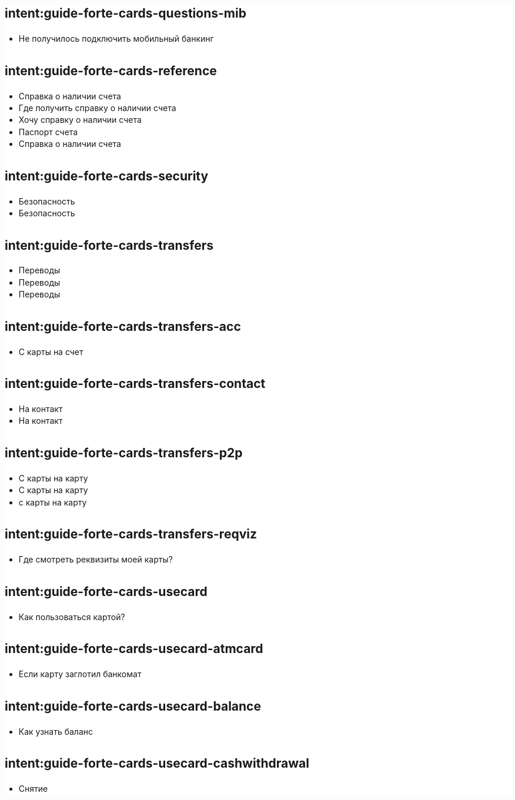 ## intent:guide-forte-cards-questions-mib
  - Не получилось подключить мобильный банкинг

## intent:guide-forte-cards-reference
  - Справка о наличии счета
  - Где получить справку о наличии счета
  - Хочу справку о наличии счета
  - Паспорт счета
  - Справка о наличии счета

## intent:guide-forte-cards-security
  - Безопасность
  - Безопасность

## intent:guide-forte-cards-transfers
  - Переводы
  - Переводы
  - Переводы

## intent:guide-forte-cards-transfers-acc
  - С карты на счет

## intent:guide-forte-cards-transfers-contact
  - На контакт
  - На контакт

## intent:guide-forte-cards-transfers-p2p
  - С карты на карту
  - С карты на карту
  - с карты на карту

## intent:guide-forte-cards-transfers-reqviz
  - Где смотреть реквизиты моей карты?

## intent:guide-forte-cards-usecard
  - Как пользоваться картой?

## intent:guide-forte-cards-usecard-atmcard
  - Если карту заглотил банкомат

## intent:guide-forte-cards-usecard-balance
  - Как узнать баланс

## intent:guide-forte-cards-usecard-cashwithdrawal
  - Снятие
